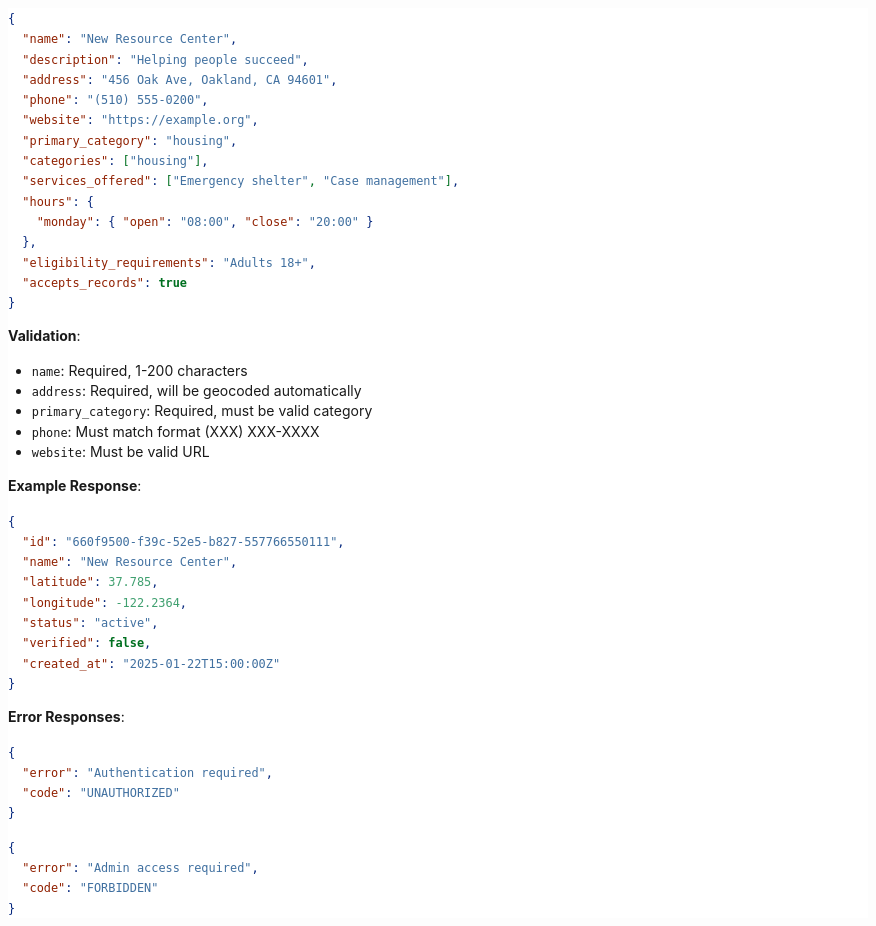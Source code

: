 ```json
{
  "name": "New Resource Center",
  "description": "Helping people succeed",
  "address": "456 Oak Ave, Oakland, CA 94601",
  "phone": "(510) 555-0200",
  "website": "https://example.org",
  "primary_category": "housing",
  "categories": ["housing"],
  "services_offered": ["Emergency shelter", "Case management"],
  "hours": {
    "monday": { "open": "08:00", "close": "20:00" }
  },
  "eligibility_requirements": "Adults 18+",
  "accepts_records": true
}
```

**Validation**:

- `name`: Required, 1-200 characters
- `address`: Required, will be geocoded automatically
- `primary_category`: Required, must be valid category
- `phone`: Must match format (XXX) XXX-XXXX
- `website`: Must be valid URL

**Example Response**:

```json
{
  "id": "660f9500-f39c-52e5-b827-557766550111",
  "name": "New Resource Center",
  "latitude": 37.785,
  "longitude": -122.2364,
  "status": "active",
  "verified": false,
  "created_at": "2025-01-22T15:00:00Z"
}
```

**Error Responses**:

```json
{
  "error": "Authentication required",
  "code": "UNAUTHORIZED"
}
```

```json
{
  "error": "Admin access required",
  "code": "FORBIDDEN"
}
```

